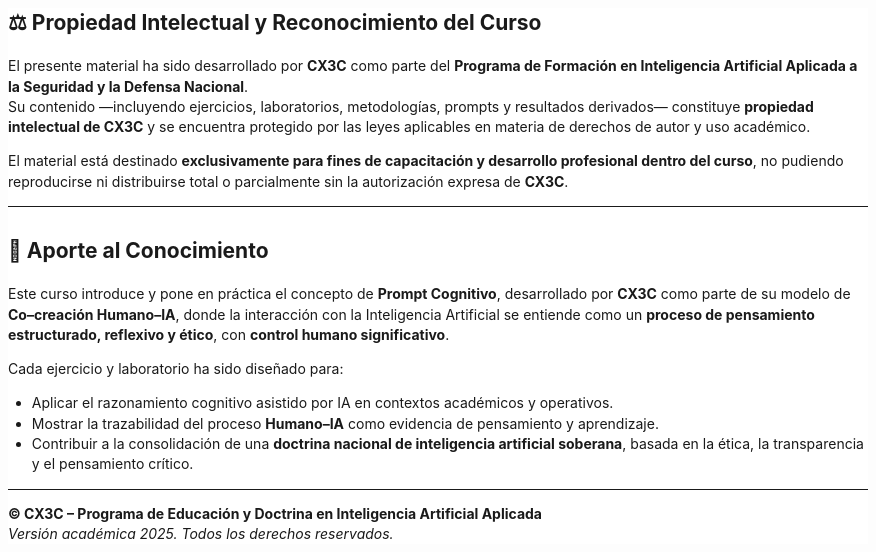 
## ⚖️ Propiedad Intelectual y Reconocimiento del Curso

El presente material ha sido desarrollado por **CX3C** como parte del **Programa de Formación en Inteligencia Artificial Aplicada a la Seguridad y la Defensa Nacional**.  
Su contenido —incluyendo ejercicios, laboratorios, metodologías, prompts y resultados derivados— constituye **propiedad intelectual de CX3C** y se encuentra protegido por las leyes aplicables en materia de derechos de autor y uso académico.

El material está destinado **exclusivamente para fines de capacitación y desarrollo profesional dentro del curso**, no pudiendo reproducirse ni distribuirse total o parcialmente sin la autorización expresa de **CX3C**.

---

## 🧠 Aporte al Conocimiento

Este curso introduce y pone en práctica el concepto de **Prompt Cognitivo**, desarrollado por **CX3C** como parte de su modelo de **Co–creación Humano–IA**, donde la interacción con la Inteligencia Artificial se entiende como un **proceso de pensamiento estructurado, reflexivo y ético**, con **control humano significativo**.

Cada ejercicio y laboratorio ha sido diseñado para:
- Aplicar el razonamiento cognitivo asistido por IA en contextos académicos y operativos.  
- Mostrar la trazabilidad del proceso **Humano–IA** como evidencia de pensamiento y aprendizaje.  
- Contribuir a la consolidación de una **doctrina nacional de inteligencia artificial soberana**, basada en la ética, la transparencia y el pensamiento crítico.

---

**© CX3C – Programa de Educación y Doctrina en Inteligencia Artificial Aplicada**  
*Versión académica 2025. Todos los derechos reservados.*

